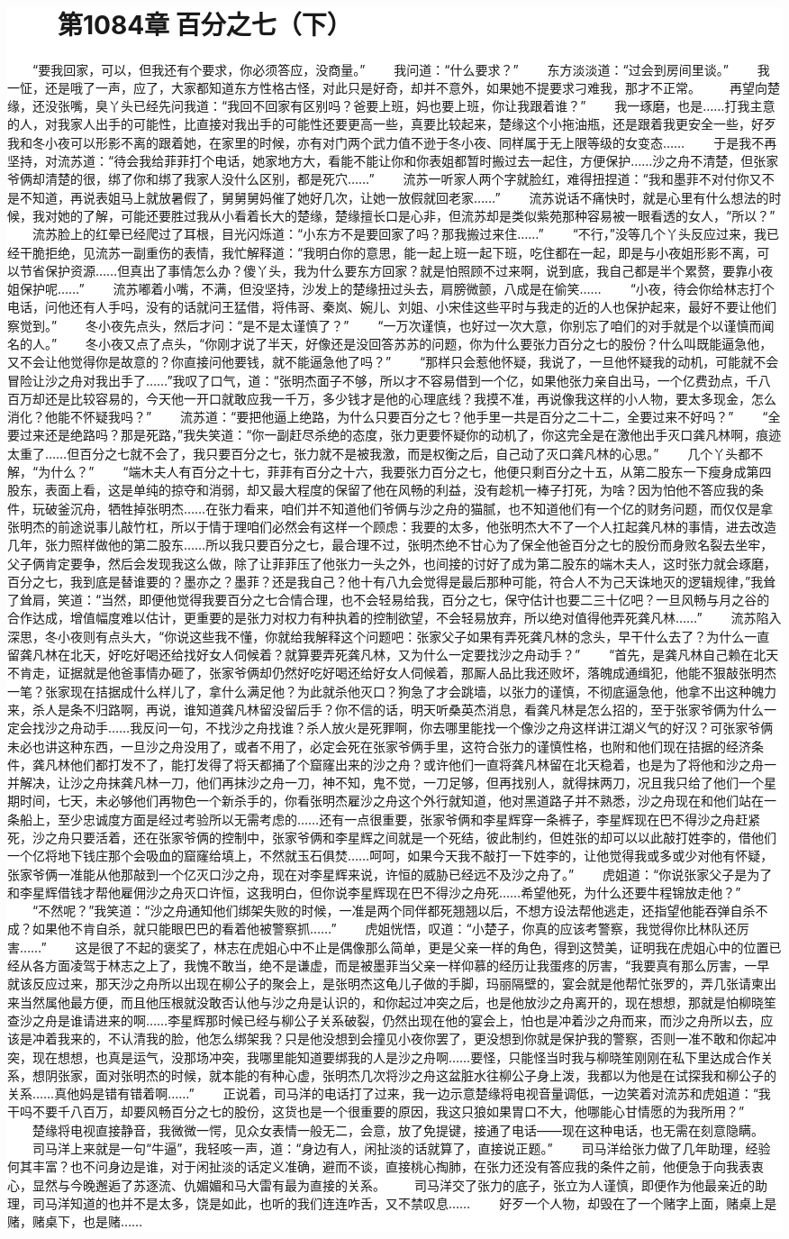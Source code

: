 # 　　第1084章 百分之七（下）
　　“要我回家，可以，但我还有个要求，你必须答应，没商量。”
　　我问道：“什么要求？”
　　东方淡淡道：“过会到房间里谈。”
　　我一怔，还是哦了一声，应了，大家都知道东方性格古怪，对此只是好奇，却并不意外，如果她不提要求刁难我，那才不正常。
　　再望向楚缘，还没张嘴，臭丫头已经先问我道：“我回不回家有区别吗？爸要上班，妈也要上班，你让我跟着谁？”
　　我一琢磨，也是……打我主意的人，对我家人出手的可能性，比直接对我出手的可能性还要更高一些，真要比较起来，楚缘这个小拖油瓶，还是跟着我更安全一些，好歹我和冬小夜可以形影不离的跟着她，在家里的时候，亦有对门两个武力值不逊于冬小夜、同样属于无上限等级的女变态……
　　于是我不再坚持，对流苏道：“待会我给菲菲打个电话，她家地方大，看能不能让你和你表姐都暂时搬过去一起住，方便保护……沙之舟不清楚，但张家爷俩却清楚的很，绑了你和绑了我家人没什么区别，都是死穴……”
　　流苏一听家人两个字就脸红，难得扭捏道：“我和墨菲不对付你又不是不知道，再说表姐马上就放暑假了，舅舅舅妈催了她好几次，让她一放假就回老家……”
　　流苏说话不痛快时，就是心里有什么想法的时候，我对她的了解，可能还要胜过我从小看着长大的楚缘，楚缘擅长口是心非，但流苏却是类似紫苑那种容易被一眼看透的女人，“所以？”
　　流苏脸上的红晕已经爬过了耳根，目光闪烁道：“小东方不是要回家了吗？那我搬过来住……”
　　“不行，”没等几个丫头反应过来，我已经干脆拒绝，见流苏一副重伤的表情，我忙解释道：“我明白你的意思，能一起上班一起下班，吃住都在一起，即是与小夜姐形影不离，可以节省保护资源……但真出了事情怎么办？傻丫头，我为什么要东方回家？就是怕照顾不过来啊，说到底，我自己都是半个累赘，要靠小夜姐保护呢……”
　　流苏嘟着小嘴，不满，但没坚持，沙发上的楚缘扭过头去，肩膀微颤，八成是在偷笑……
　　“小夜，待会你给林志打个电话，问他还有人手吗，没有的话就问王猛借，将伟哥、秦岚、婉儿、刘姐、小宋佳这些平时与我走的近的人也保护起来，最好不要让他们察觉到。”
　　冬小夜先点头，然后才问：“是不是太谨慎了？”
　　“一万次谨慎，也好过一次大意，你别忘了咱们的对手就是个以谨慎而闻名的人。”
　　冬小夜又点了点头，“你刚才说了半天，好像还是没回答苏苏的问题，你为什么要张力百分之七的股份？什么叫既能逼急他，又不会让他觉得你是故意的？你直接问他要钱，就不能逼急他了吗？”
　　“那样只会惹他怀疑，我说了，一旦他怀疑我的动机，可能就不会冒险让沙之舟对我出手了……”我叹了口气，道：“张明杰面子不够，所以才不容易借到一个亿，如果他张力亲自出马，一个亿费劲点，千八百万却还是比较容易的，今天他一开口就敢应我一千万，多少钱才是他的心理底线？我摸不准，再说像我这样的小人物，要太多现金，怎么消化？他能不怀疑我吗？”
　　流苏道：“要把他逼上绝路，为什么只要百分之七？他手里一共是百分之二十二，全要过来不好吗？”
　　“全要过来还是绝路吗？那是死路，”我失笑道：“你一副赶尽杀绝的态度，张力更要怀疑你的动机了，你这完全是在激他出手灭口龚凡林啊，痕迹太重了……但百分之七就不会了，我只要百分之七，张力就不是被我激，而是权衡之后，自己动了灭口龚凡林的心思。”
　　几个丫头都不解，“为什么？”
　　“端木夫人有百分之十七，菲菲有百分之十六，我要张力百分之七，他便只剩百分之十五，从第二股东一下瘦身成第四股东，表面上看，这是单纯的掠夺和消弱，却又最大程度的保留了他在风畅的利益，没有趁机一棒子打死，为啥？因为怕他不答应我的条件，玩破釜沉舟，牺牲掉张明杰……在张力看来，咱们并不知道他们爷俩与沙之舟的猫腻，也不知道他们有一个亿的财务问题，而仅仅是拿张明杰的前途说事儿敲竹杠，所以于情于理咱们必然会有这样一个顾虑：我要的太多，他张明杰大不了一个人扛起龚凡林的事情，进去改造几年，张力照样做他的第二股东……所以我只要百分之七，最合理不过，张明杰绝不甘心为了保全他爸百分之七的股份而身败名裂去坐牢，父子俩肯定要争，然后会发现我这么做，除了让菲菲压了他张力一头之外，也间接的讨好了成为第二股东的端木夫人，这时张力就会琢磨，百分之七，我到底是替谁要的？墨亦之？墨菲？还是我自己？他十有八九会觉得是最后那种可能，符合人不为己天诛地灭的逻辑规律，”我耸了耸肩，笑道：“当然，即便他觉得我要百分之七合情合理，也不会轻易给我，百分之七，保守估计也要二三十亿吧？一旦风畅与月之谷的合作达成，增值幅度难以估计，更重要的是张力对权力有种执着的控制欲望，不会轻易放弃，所以绝对值得他弄死龚凡林……”
　　流苏陷入深思，冬小夜则有点头大，“你说这些我不懂，你就给我解释这个问题吧：张家父子如果有弄死龚凡林的念头，早干什么去了？为什么一直留龚凡林在北天，好吃好喝还给找好女人伺候着？就算要弄死龚凡林，又为什么一定要找沙之舟动手？”
　　“首先，是龚凡林自己赖在北天不肯走，证据就是他爸事情办砸了，张家爷俩却仍然好吃好喝还给好女人伺候着，那厮人品比我还败坏，落魄成通缉犯，他能不狠敲张明杰一笔？张家现在拮据成什么样儿了，拿什么满足他？为此就杀他灭口？狗急了才会跳墙，以张力的谨慎，不彻底逼急他，他拿不出这种魄力来，杀人是条不归路啊，再说，谁知道龚凡林留没留后手？你不信的话，明天听桑英杰消息，看龚凡林是怎么招的，至于张家爷俩为什么一定会找沙之舟动手……我反问一句，不找沙之舟找谁？杀人放火是死罪啊，你去哪里能找一个像沙之舟这样讲江湖义气的好汉？可张家爷俩未必也讲这种东西，一旦沙之舟没用了，或者不用了，必定会死在张家爷俩手里，这符合张力的谨慎性格，也附和他们现在拮据的经济条件，龚凡林他们都打发不了，能打发得了将天都捅了个窟窿出来的沙之舟？或许他们一直将龚凡林留在北天稳着，也是为了将他和沙之舟一并解决，让沙之舟抹龚凡林一刀，他们再抹沙之舟一刀，神不知，鬼不觉，一刀足够，但再找别人，就得抹两刀，况且我只给了他们一个星期时间，七天，未必够他们再物色一个新杀手的，你看张明杰雇沙之舟这个外行就知道，他对黑道路子并不熟悉，沙之舟现在和他们站在一条船上，至少忠诚度方面是经过考验所以无需考虑的……还有一点很重要，张家爷俩和李星辉穿一条裤子，李星辉现在巴不得沙之舟赶紧死，沙之舟只要活着，还在张家爷俩的控制中，张家爷俩和李星辉之间就是一个死结，彼此制约，但姓张的却可以以此敲打姓李的，借他们一个亿将地下钱庄那个会吸血的窟窿给填上，不然就玉石俱焚……呵呵，如果今天我不敲打一下姓李的，让他觉得我或多或少对他有怀疑，张家爷俩一准能从他那敲到一个亿灭口沙之舟，现在对李星辉来说，许恒的威胁已经远不及沙之舟了。”
　　虎姐道：“你说张家父子是为了和李星辉借钱才帮他雇佣沙之舟灭口许恒，这我明白，但你说李星辉现在巴不得沙之舟死……希望他死，为什么还要牛程锦放走他？”
　　“不然呢？”我笑道：“沙之舟通知他们绑架失败的时候，一准是两个同伴都死翘翘以后，不想方设法帮他逃走，还指望他能吞弹自杀不成？如果他不肯自杀，就只能眼巴巴的看着他被警察抓……”
　　虎姐恍悟，叹道：“小楚子，你真的应该考警察，我觉得你比林队还厉害……”
　　这是很了不起的褒奖了，林志在虎姐心中不止是偶像那么简单，更是父亲一样的角色，得到这赞美，证明我在虎姐心中的位置已经从各方面凌驾于林志之上了，我愧不敢当，绝不是谦虚，而是被墨菲当父亲一样仰慕的经历让我蛋疼的厉害，“我要真有那么厉害，一早就该反应过来，那天沙之舟所以出现在柳公子的聚会上，是张明杰这龟儿子做的手脚，玛丽隔壁的，宴会就是他帮忙张罗的，弄几张请柬出来当然属他最方便，而且他压根就没敢否认他与沙之舟是认识的，和你起过冲突之后，也是他放沙之舟离开的，现在想想，那就是怕柳晓笙查沙之舟是谁请进来的啊……李星辉那时候已经与柳公子关系破裂，仍然出现在他的宴会上，怕也是冲着沙之舟而来，而沙之舟所以去，应该是冲着我来的，不认清我的脸，他怎么绑架我？只是他没想到会撞见小夜你罢了，更没想到你就是保护我的警察，否则一准不敢和你起冲突，现在想想，也真是运气，没那场冲突，我哪里能知道要绑我的人是沙之舟啊……要怪，只能怪当时我与柳晓笙刚刚在私下里达成合作关系，想阴张家，面对张明杰的时候，就本能的有种心虚，张明杰几次将沙之舟这盆脏水往柳公子身上泼，我都以为他是在试探我和柳公子的关系……真他妈是错有错着啊……”
　　正说着，司马洋的电话打了过来，我一边示意楚缘将电视音量调低，一边笑着对流苏和虎姐道：“我干吗不要千八百万，却要风畅百分之七的股份，这货也是一个很重要的原因，我这只狼如果胃口不大，他哪能心甘情愿的为我所用？”
　　楚缘将电视直接静音，我微微一愕，见众女表情一般无二，会意，放了免提键，接通了电话——现在这种电话，也无需在刻意隐瞒。
　　司马洋上来就是一句“牛逼”，我轻咳一声，道：“身边有人，闲扯淡的话就算了，直接说正题。”
　　司马洋给张力做了几年助理，经验何其丰富？也不问身边是谁，对于闲扯淡的话定义准确，避而不谈，直接桃心掏肺，在张力还没有答应我的条件之前，他便急于向我表衷心，显然与今晚邂逅了苏逐流、仇媚媚和马大雷有最为直接的关系。
　　司马洋交了张力的底子，张立为人谨慎，即便作为他最亲近的助理，司马洋知道的也并不是太多，饶是如此，也听的我们连连咋舌，又不禁叹息……
　　好歹一个人物，却毁在了一个赌字上面，赌桌上是赌，赌桌下，也是赌……
